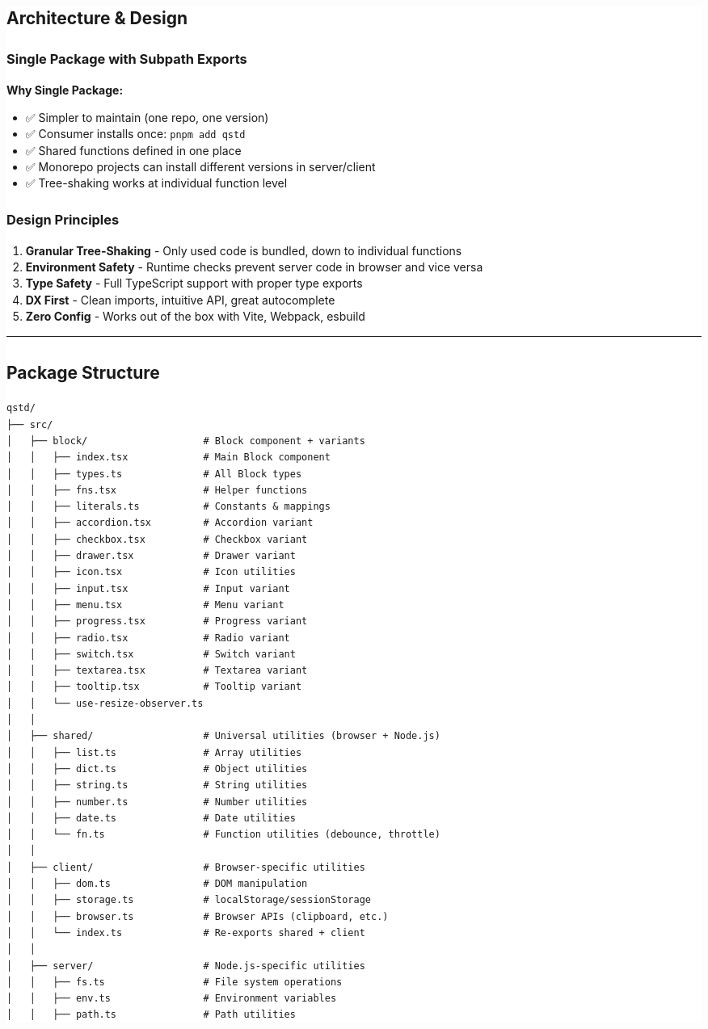 
## Architecture & Design

### Single Package with Subpath Exports

**Why Single Package:**

- ✅ Simpler to maintain (one repo, one version)
- ✅ Consumer installs once: `pnpm add qstd`
- ✅ Shared functions defined in one place
- ✅ Monorepo projects can install different versions in server/client
- ✅ Tree-shaking works at individual function level

### Design Principles

1. **Granular Tree-Shaking** - Only used code is bundled, down to individual functions
2. **Environment Safety** - Runtime checks prevent server code in browser and vice versa
3. **Type Safety** - Full TypeScript support with proper type exports
4. **DX First** - Clean imports, intuitive API, great autocomplete
5. **Zero Config** - Works out of the box with Vite, Webpack, esbuild

---

## Package Structure

```
qstd/
├── src/
│   ├── block/                    # Block component + variants
│   │   ├── index.tsx             # Main Block component
│   │   ├── types.ts              # All Block types
│   │   ├── fns.tsx               # Helper functions
│   │   ├── literals.ts           # Constants & mappings
│   │   ├── accordion.tsx         # Accordion variant
│   │   ├── checkbox.tsx          # Checkbox variant
│   │   ├── drawer.tsx            # Drawer variant
│   │   ├── icon.tsx              # Icon utilities
│   │   ├── input.tsx             # Input variant
│   │   ├── menu.tsx              # Menu variant
│   │   ├── progress.tsx          # Progress variant
│   │   ├── radio.tsx             # Radio variant
│   │   ├── switch.tsx            # Switch variant
│   │   ├── textarea.tsx          # Textarea variant
│   │   ├── tooltip.tsx           # Tooltip variant
│   │   └── use-resize-observer.ts
│   │
│   ├── shared/                   # Universal utilities (browser + Node.js)
│   │   ├── list.ts               # Array utilities
│   │   ├── dict.ts               # Object utilities
│   │   ├── string.ts             # String utilities
│   │   ├── number.ts             # Number utilities
│   │   ├── date.ts               # Date utilities
│   │   └── fn.ts                 # Function utilities (debounce, throttle)
│   │
│   ├── client/                   # Browser-specific utilities
│   │   ├── dom.ts                # DOM manipulation
│   │   ├── storage.ts            # localStorage/sessionStorage
│   │   ├── browser.ts            # Browser APIs (clipboard, etc.)
│   │   └── index.ts              # Re-exports shared + client
│   │
│   ├── server/                   # Node.js-specific utilities
│   │   ├── fs.ts                 # File system operations
│   │   ├── env.ts                # Environment variables
│   │   ├── path.ts               # Path utilities
```